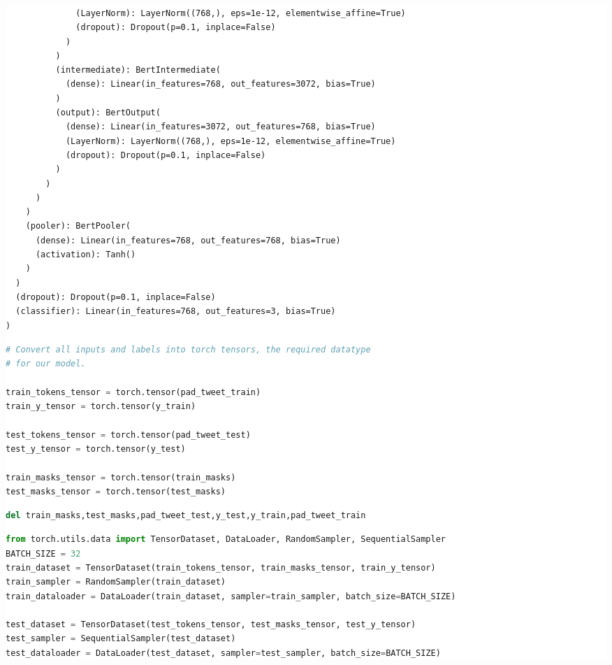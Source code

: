                   (LayerNorm): LayerNorm((768,), eps=1e-12, elementwise_affine=True)
                  (dropout): Dropout(p=0.1, inplace=False)
                )
              )
              (intermediate): BertIntermediate(
                (dense): Linear(in_features=768, out_features=3072, bias=True)
              )
              (output): BertOutput(
                (dense): Linear(in_features=3072, out_features=768, bias=True)
                (LayerNorm): LayerNorm((768,), eps=1e-12, elementwise_affine=True)
                (dropout): Dropout(p=0.1, inplace=False)
              )
            )
          )
        )
        (pooler): BertPooler(
          (dense): Linear(in_features=768, out_features=768, bias=True)
          (activation): Tanh()
        )
      )
      (dropout): Dropout(p=0.1, inplace=False)
      (classifier): Linear(in_features=768, out_features=3, bias=True)
    )




```python
# Convert all inputs and labels into torch tensors, the required datatype 
# for our model.

train_tokens_tensor = torch.tensor(pad_tweet_train)
train_y_tensor = torch.tensor(y_train)
 
test_tokens_tensor = torch.tensor(pad_tweet_test)
test_y_tensor = torch.tensor(y_test)

train_masks_tensor = torch.tensor(train_masks)
test_masks_tensor = torch.tensor(test_masks)
```


```python
del train_masks,test_masks,pad_tweet_test,y_test,y_train,pad_tweet_train
```


```python
from torch.utils.data import TensorDataset, DataLoader, RandomSampler, SequentialSampler
BATCH_SIZE = 32
train_dataset = TensorDataset(train_tokens_tensor, train_masks_tensor, train_y_tensor)
train_sampler = RandomSampler(train_dataset)
train_dataloader = DataLoader(train_dataset, sampler=train_sampler, batch_size=BATCH_SIZE)

test_dataset = TensorDataset(test_tokens_tensor, test_masks_tensor, test_y_tensor)
test_sampler = SequentialSampler(test_dataset)
test_dataloader = DataLoader(test_dataset, sampler=test_sampler, batch_size=BATCH_SIZE)

```
